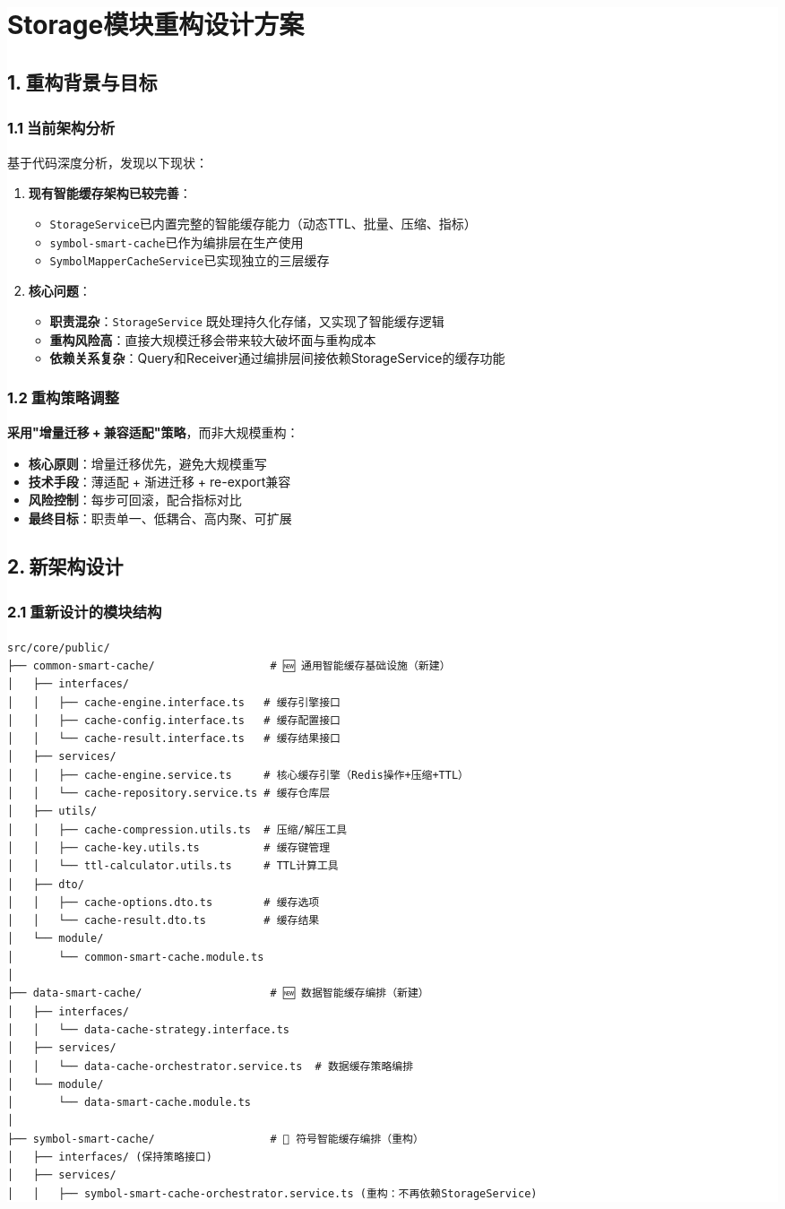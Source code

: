 # Storage模块重构设计方案

## 1. 重构背景与目标

### 1.1 当前架构分析

基于代码深度分析，发现以下现状：

1. **现有智能缓存架构已较完善**：
   - `StorageService`已内置完整的智能缓存能力（动态TTL、批量、压缩、指标）
   - `symbol-smart-cache`已作为编排层在生产使用
   - `SymbolMapperCacheService`已实现独立的三层缓存

2. **核心问题**：
   - **职责混杂**：`StorageService` 既处理持久化存储，又实现了智能缓存逻辑
   - **重构风险高**：直接大规模迁移会带来较大破坏面与重构成本
   - **依赖关系复杂**：Query和Receiver通过编排层间接依赖StorageService的缓存功能

### 1.2 重构策略调整

**采用"增量迁移 + 兼容适配"策略**，而非大规模重构：

- **核心原则**：增量迁移优先，避免大规模重写
- **技术手段**：薄适配 + 渐进迁移 + re-export兼容
- **风险控制**：每步可回滚，配合指标对比
- **最终目标**：职责单一、低耦合、高内聚、可扩展

## 2. 新架构设计

### 2.1 重新设计的模块结构

```
src/core/public/
├── common-smart-cache/                  # 🆕 通用智能缓存基础设施（新建）
│   ├── interfaces/
│   │   ├── cache-engine.interface.ts   # 缓存引擎接口
│   │   ├── cache-config.interface.ts   # 缓存配置接口
│   │   └── cache-result.interface.ts   # 缓存结果接口
│   ├── services/
│   │   ├── cache-engine.service.ts     # 核心缓存引擎（Redis操作+压缩+TTL）
│   │   └── cache-repository.service.ts # 缓存仓库层
│   ├── utils/
│   │   ├── cache-compression.utils.ts  # 压缩/解压工具
│   │   ├── cache-key.utils.ts          # 缓存键管理
│   │   └── ttl-calculator.utils.ts     # TTL计算工具
│   ├── dto/
│   │   ├── cache-options.dto.ts        # 缓存选项
│   │   └── cache-result.dto.ts         # 缓存结果
│   └── module/
│       └── common-smart-cache.module.ts
│
├── data-smart-cache/                    # 🆕 数据智能缓存编排（新建）
│   ├── interfaces/
│   │   └── data-cache-strategy.interface.ts
│   ├── services/
│   │   └── data-cache-orchestrator.service.ts  # 数据缓存策略编排
│   └── module/
│       └── data-smart-cache.module.ts
│
├── symbol-smart-cache/                  # 🔄 符号智能缓存编排（重构）
│   ├── interfaces/ (保持策略接口)
│   ├── services/
│   │   ├── symbol-smart-cache-orchestrator.service.ts (重构：不再依赖StorageService)
```